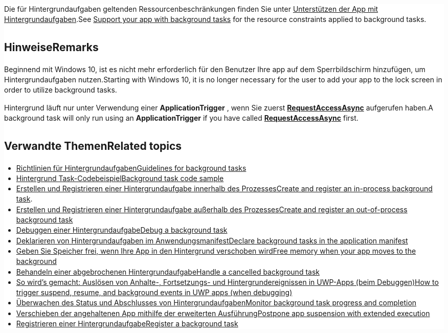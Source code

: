 <span data-ttu-id="0cae8-157">Die für Hintergrundaufgaben geltenden Ressourcenbeschränkungen finden Sie unter [Unterstützen der App mit Hintergrundaufgaben](support-your-app-with-background-tasks.md).</span><span class="sxs-lookup"><span data-stu-id="0cae8-157">See [Support your app with background tasks](support-your-app-with-background-tasks.md) for the resource constraints applied to background tasks.</span></span>

## <a name="remarks"></a><span data-ttu-id="0cae8-158">Hinweise</span><span class="sxs-lookup"><span data-stu-id="0cae8-158">Remarks</span></span>

<span data-ttu-id="0cae8-159">Beginnend mit Windows 10, ist es nicht mehr erforderlich für den Benutzer Ihre app auf dem Sperrbildschirm hinzufügen, um Hintergrundaufgaben nutzen.</span><span class="sxs-lookup"><span data-stu-id="0cae8-159">Starting with Windows 10, it is no longer necessary for the user to add your app to the lock screen in order to utilize background tasks.</span></span>

<span data-ttu-id="0cae8-160">Hintergrund läuft nur unter Verwendung einer **ApplicationTrigger** , wenn Sie zuerst [**RequestAccessAsync**](https://msdn.microsoft.com/library/windows/apps/hh700485) aufgerufen haben.</span><span class="sxs-lookup"><span data-stu-id="0cae8-160">A background task will only run using an **ApplicationTrigger** if you have called [**RequestAccessAsync**](https://msdn.microsoft.com/library/windows/apps/hh700485) first.</span></span>

## <a name="related-topics"></a><span data-ttu-id="0cae8-161">Verwandte Themen</span><span class="sxs-lookup"><span data-stu-id="0cae8-161">Related topics</span></span>

* [<span data-ttu-id="0cae8-162">Richtlinien für Hintergrundaufgaben</span><span class="sxs-lookup"><span data-stu-id="0cae8-162">Guidelines for background tasks</span></span>](guidelines-for-background-tasks.md)
* [<span data-ttu-id="0cae8-163">Hintergrund Task-Codebeispiel</span><span class="sxs-lookup"><span data-stu-id="0cae8-163">Background task code sample</span></span>](https://github.com/Microsoft/Windows-universal-samples/tree/master/Samples/BackgroundTask)
* <span data-ttu-id="0cae8-164">[Erstellen und Registrieren einer Hintergrundaufgabe innerhalb des Prozesses](create-and-register-an-inproc-background-task.md)</span><span class="sxs-lookup"><span data-stu-id="0cae8-164">[Create and register an in-process background task](create-and-register-an-inproc-background-task.md).</span></span>
* [<span data-ttu-id="0cae8-165">Erstellen und Registrieren einer Hintergrundaufgabe außerhalb des Prozesses</span><span class="sxs-lookup"><span data-stu-id="0cae8-165">Create and register an out-of-process background task</span></span>](create-and-register-a-background-task.md)
* [<span data-ttu-id="0cae8-166">Debuggen einer Hintergrundaufgabe</span><span class="sxs-lookup"><span data-stu-id="0cae8-166">Debug a background task</span></span>](debug-a-background-task.md)
* [<span data-ttu-id="0cae8-167">Deklarieren von Hintergrundaufgaben im Anwendungsmanifest</span><span class="sxs-lookup"><span data-stu-id="0cae8-167">Declare background tasks in the application manifest</span></span>](declare-background-tasks-in-the-application-manifest.md)
* [<span data-ttu-id="0cae8-168">Geben Sie Speicher frei, wenn Ihre App in den Hintergrund verschoben wird</span><span class="sxs-lookup"><span data-stu-id="0cae8-168">Free memory when your app moves to the background</span></span>](reduce-memory-usage.md)
* [<span data-ttu-id="0cae8-169">Behandeln einer abgebrochenen Hintergrundaufgabe</span><span class="sxs-lookup"><span data-stu-id="0cae8-169">Handle a cancelled background task</span></span>](handle-a-cancelled-background-task.md)
* [<span data-ttu-id="0cae8-170">So wird’s gemacht: Auslösen von Anhalte-, Fortsetzungs- und Hintergrundereignissen in UWP-Apps (beim Debuggen)</span><span class="sxs-lookup"><span data-stu-id="0cae8-170">How to trigger suspend, resume, and background events in UWP apps (when debugging)</span></span>](http://go.microsoft.com/fwlink/p/?linkid=254345)
* [<span data-ttu-id="0cae8-171">Überwachen des Status und Abschlusses von Hintergrundaufgaben</span><span class="sxs-lookup"><span data-stu-id="0cae8-171">Monitor background task progress and completion</span></span>](monitor-background-task-progress-and-completion.md)
* [<span data-ttu-id="0cae8-172">Verschieben der angehaltenen App mithilfe der erweiterten Ausführung</span><span class="sxs-lookup"><span data-stu-id="0cae8-172">Postpone app suspension with extended execution</span></span>](run-minimized-with-extended-execution.md)
* [<span data-ttu-id="0cae8-173">Registrieren einer Hintergrundaufgabe</span><span class="sxs-lookup"><span data-stu-id="0cae8-173">Register a background task</span></span>](register-a-background-task.md)